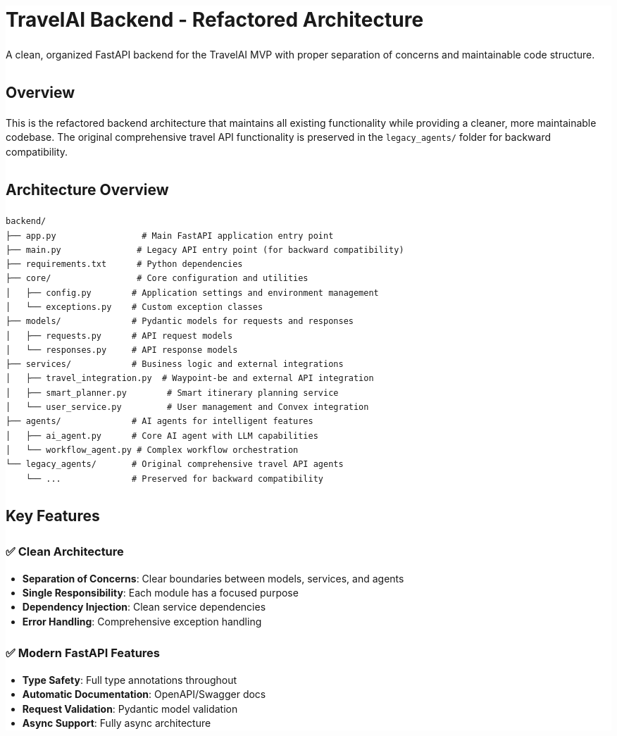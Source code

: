 # TravelAI Backend - Refactored Architecture

A clean, organized FastAPI backend for the TravelAI MVP with proper separation of concerns and maintainable code structure.

## Overview

This is the refactored backend architecture that maintains all existing functionality while providing a cleaner, more maintainable codebase. The original comprehensive travel API functionality is preserved in the `legacy_agents/` folder for backward compatibility.

## Architecture Overview

```
backend/
├── app.py                 # Main FastAPI application entry point
├── main.py               # Legacy API entry point (for backward compatibility)
├── requirements.txt      # Python dependencies
├── core/                 # Core configuration and utilities
│   ├── config.py        # Application settings and environment management
│   └── exceptions.py    # Custom exception classes
├── models/              # Pydantic models for requests and responses
│   ├── requests.py      # API request models
│   └── responses.py     # API response models
├── services/            # Business logic and external integrations
│   ├── travel_integration.py  # Waypoint-be and external API integration
│   ├── smart_planner.py        # Smart itinerary planning service
│   └── user_service.py         # User management and Convex integration
├── agents/              # AI agents for intelligent features
│   ├── ai_agent.py      # Core AI agent with LLM capabilities
│   └── workflow_agent.py # Complex workflow orchestration
└── legacy_agents/       # Original comprehensive travel API agents
    └── ...              # Preserved for backward compatibility
```

## Key Features

### ✅ Clean Architecture
- **Separation of Concerns**: Clear boundaries between models, services, and agents
- **Single Responsibility**: Each module has a focused purpose
- **Dependency Injection**: Clean service dependencies
- **Error Handling**: Comprehensive exception handling

### ✅ Modern FastAPI Features
- **Type Safety**: Full type annotations throughout
- **Automatic Documentation**: OpenAPI/Swagger docs
- **Request Validation**: Pydantic model validation
- **Async Support**: Fully async architecture
